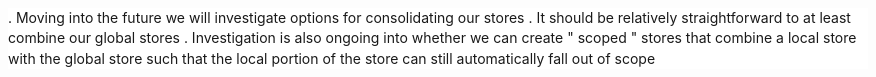 .
Moving
into
the
future
we
will
investigate
options
for
consolidating
our
stores
.
It
should
be
relatively
straightforward
to
at
least
combine
our
global
stores
.
Investigation
is
also
ongoing
into
whether
we
can
create
"
scoped
"
stores
that
combine
a
local
store
with
the
global
store
such
that
the
local
portion
of
the
store
can
still
automatically
fall
out
of
scope